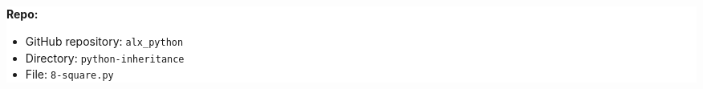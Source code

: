 **Repo:**

- GitHub repository: `alx_python`
- Directory: `python-inheritance`
- File: `8-square.py`